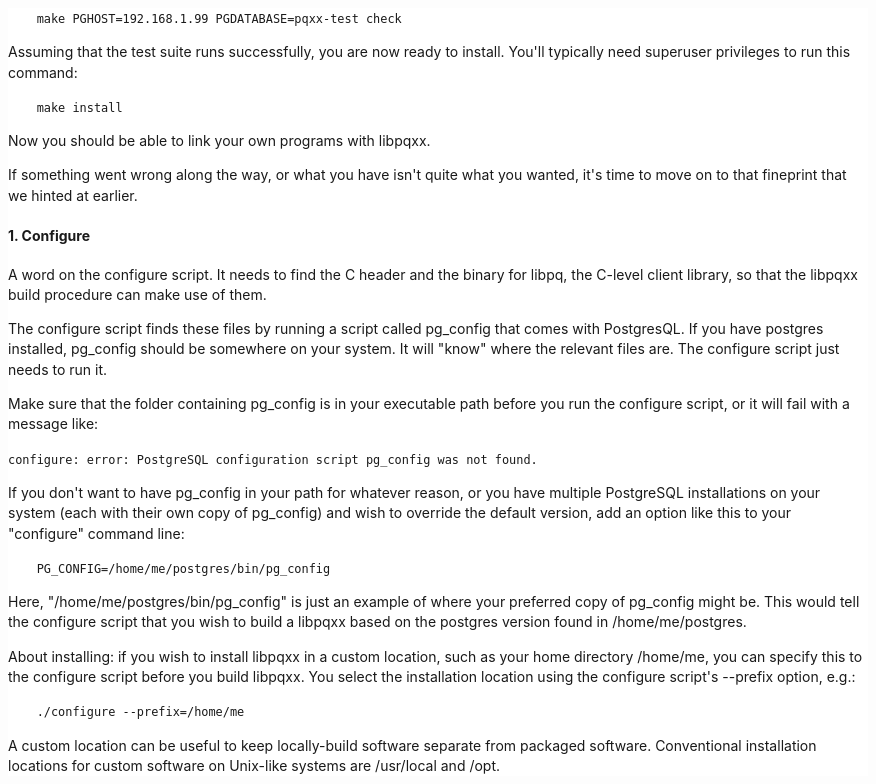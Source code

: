```shell
    make PGHOST=192.168.1.99 PGDATABASE=pqxx-test check
```


Assuming that the test suite runs successfully, you are now ready to install.
You'll typically need superuser privileges to run this command:

```shell
    make install
```

Now you should be able to link your own programs with libpqxx.

If something went wrong along the way, or what you have isn't quite what you
wanted, it's time to move on to that fineprint that we hinted at earlier.


#### 1. Configure

A word on the configure script.  It needs to find the C header and the binary
for libpq, the C-level client library, so that the libpqxx build procedure can
make use of them.

The configure script finds these files by running a script called pg\_config
that comes with PostgresQL.  If you have postgres installed, pg\_config should
be somewhere on your system.  It will "know" where the relevant files are.  The
configure script just needs to run it.

Make sure that the folder containing pg\_config is in your executable path
before you run the configure script, or it will fail with a message like:

```
configure: error: PostgreSQL configuration script pg_config was not found.
```

If you don't want to have pg\_config in your path for whatever reason, or you
have multiple PostgreSQL installations on your system (each with their own copy
of pg\_config) and wish to override the default version, add an option like
this to your "configure" command line:

```shell
	PG_CONFIG=/home/me/postgres/bin/pg_config
```

Here, "/home/me/postgres/bin/pg\_config" is just an example of where your
preferred copy of pg\_config might be.  This would tell the configure script
that you wish to build a libpqxx based on the postgres version found in
/home/me/postgres.

About installing: if you wish to install libpqxx in a custom location, such as
your home directory /home/me, you can specify this to the configure script
before you build libpqxx.  You select the installation location using the
configure script's --prefix option, e.g.: 

```shell
	./configure --prefix=/home/me
```

A custom location can be useful to keep locally-build software separate from
packaged software.  Conventional installation locations for custom software on
Unix-like systems are /usr/local and /opt.
